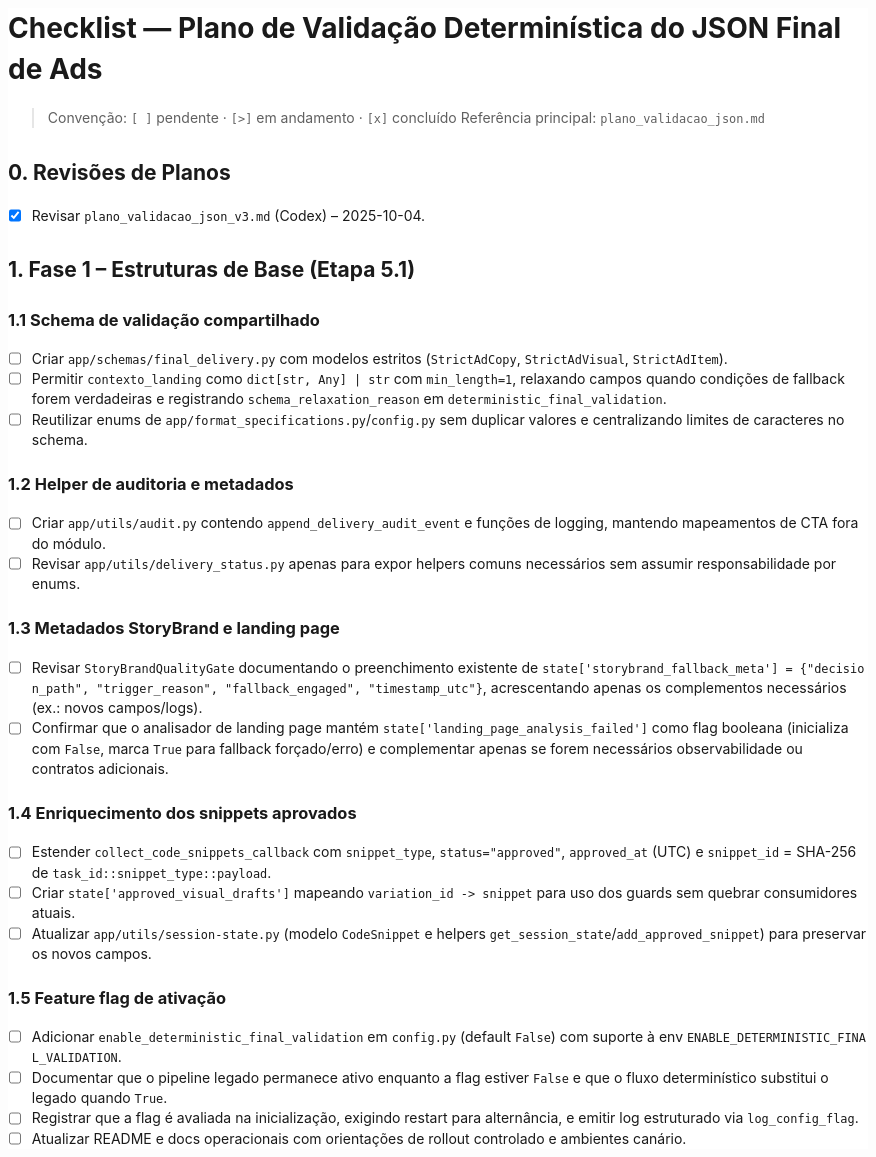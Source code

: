 # Checklist — Plano de Validação Determinística do JSON Final de Ads

> Convenção: `[ ]` pendente · `[>]` em andamento · `[x]` concluído
> Referência principal: `plano_validacao_json.md`

## 0. Revisões de Planos
- [x] Revisar `plano_validacao_json_v3.md` (Codex) – 2025-10-04.

## 1. Fase 1 – Estruturas de Base (Etapa 5.1)
### 1.1 Schema de validação compartilhado
- [ ] Criar `app/schemas/final_delivery.py` com modelos estritos (`StrictAdCopy`, `StrictAdVisual`, `StrictAdItem`).
- [ ] Permitir `contexto_landing` como `dict[str, Any] | str` com `min_length=1`, relaxando campos quando condições de fallback forem verdadeiras e registrando `schema_relaxation_reason` em `deterministic_final_validation`.
- [ ] Reutilizar enums de `app/format_specifications.py`/`config.py` sem duplicar valores e centralizando limites de caracteres no schema.

### 1.2 Helper de auditoria e metadados
- [ ] Criar `app/utils/audit.py` contendo `append_delivery_audit_event` e funções de logging, mantendo mapeamentos de CTA fora do módulo.
- [ ] Revisar `app/utils/delivery_status.py` apenas para expor helpers comuns necessários sem assumir responsabilidade por enums.

### 1.3 Metadados StoryBrand e landing page
- [ ] Revisar `StoryBrandQualityGate` documentando o preenchimento existente de `state['storybrand_fallback_meta'] = {"decision_path", "trigger_reason", "fallback_engaged", "timestamp_utc"}`, acrescentando apenas os complementos necessários (ex.: novos campos/logs).
- [ ] Confirmar que o analisador de landing page mantém `state['landing_page_analysis_failed']` como flag booleana (inicializa com `False`, marca `True` para fallback forçado/erro) e complementar apenas se forem necessários observabilidade ou contratos adicionais.

### 1.4 Enriquecimento dos snippets aprovados
- [ ] Estender `collect_code_snippets_callback` com `snippet_type`, `status="approved"`, `approved_at` (UTC) e `snippet_id` = SHA-256 de `task_id::snippet_type::payload`.
- [ ] Criar `state['approved_visual_drafts']` mapeando `variation_id -> snippet` para uso dos guards sem quebrar consumidores atuais.
- [ ] Atualizar `app/utils/session-state.py` (modelo `CodeSnippet` e helpers `get_session_state`/`add_approved_snippet`) para preservar os novos campos.

### 1.5 Feature flag de ativação
- [ ] Adicionar `enable_deterministic_final_validation` em `config.py` (default `False`) com suporte à env `ENABLE_DETERMINISTIC_FINAL_VALIDATION`.
- [ ] Documentar que o pipeline legado permanece ativo enquanto a flag estiver `False` e que o fluxo determinístico substitui o legado quando `True`.
- [ ] Registrar que a flag é avaliada na inicialização, exigindo restart para alternância, e emitir log estruturado via `log_config_flag`.
- [ ] Atualizar README e docs operacionais com orientações de rollout controlado e ambientes canário.
